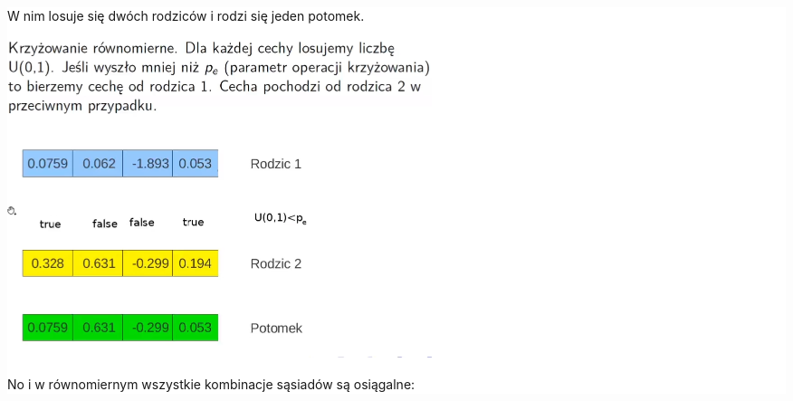W nim losuje się dwóch rodziców i rodzi się jeden potomek.

<img src="img/image-20250310175747264.png" alt="image-20250310175747264" style="zoom: 50%;" />

No i w równomiernym wszystkie kombinacje sąsiadów są osiągalne:

